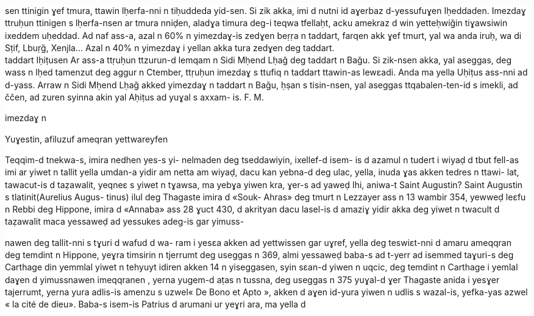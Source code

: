 sen  ttinigin  ɣef  tmura,  ttawin  lḥerfa-nni 
n  tiḥuddeda  yid-sen.  Si  zik  akka,  imi  d 
nutni id aɣerbaz d-yessufuɣen Iḥeddaden. 
Imezdaɣ  ttruḥun  ttinigen  s  lḥerfa-nsen  ar 
tmura nniḍen,  aladɣa timura deg-i teqwa 
tfellaḥt,  acku  amekraz  d  win  yetteḥwiǧin 
tiɣawsiwin  ixeddem  uḥeddad.  Ad  naf 
ass-a,  azal  n  60%  n  yimezdaɣ-is  zedɣen 
beṛṛa  n  taddart,  farqen  akk  ɣef  tmurt,  yal 
wa anda iruḥ, wa di Sṭif, Lbuṛǧ, Xenjla… 
Azal n 40% n yimezdaɣ i yellan akka tura 
zedɣen  deg  taddart.   
taddart  Iḥiṭusen 
Ar  ass-a 
ttṛuḥun  ttzurun-d  lemqam  n  Sidi  Mḥend 
Lḥaǧ deg taddart n Baǧu. Si zik-nsen akka, 
yal aseggas, deg wass n lḥed tamenzut deg 
aggur n Ctember, ttṛuḥun imezdaɣ s ttufiq 
n taddart ttawin-as lewɛadi. Anda ma yella 
Uḥiṭus  ass-nni  ad  d-yass.  Arraw  n  Sidi 
Mḥend  Lḥaǧ  akked  yimezdaɣ  n  taddart 
n  Baǧu,  ḥṣan  s  tisin-nsen,  yal  aseggas 
ttqabalen-ten-id s imekli, ad ččen, ad zuren 
syinna akin yal Aḥiṭus ad yuɣal s axxam-
is.                                                  F. M.

imezdaɣ  n 

Yuɣestin, afiluzuf ameqran yettwareyfen

Teqqim-d tnekwa-s, imira nedhen yes-s yi-
nelmaden deg tseddawiyin, ixellef-d isem-
is  d  azamul  n  tudert  i  wiyaḍ  d  tbut  fell-as 
imi  ar  yiwet  n  tallit  yella  umdan-a  yidir 
am netta am wiyaḍ, dacu kan yebna-d deg 
ulac, yella, inuda ɣas akken tedres n ttawi-
lat, tawacut-is d taẓawalit, yeqneε s yiwet n 
tɣawsa, ma yebɣa yiwen kra, ɣer-s ad yaweḍ 
Ihi, aniwa-t Saint Augustin?
Saint  Augustin  s  tlatinit(Aurelius  Augus-
tinus)  ilul  deg   Thagaste   imira   d  «Souk-
Ahras»  deg  tmurt  n  Lezzayer  ass  n  13 
wambir  354,  yewweḍ  leεfu  n  Rebbi  deg 
Hippone,  imira  d  «Annaba»  ass  28  ɣuct 
430, d akrityan dacu lasel-is d amaziɣ yidir 
akka deg yiwet n twacult d taẓawalit maca 
yessaweḍ ad yessukes adeg-is gar yimuss-

nawen deg tallit-nni s tɣuri d wafud d wa-
ram i yesεa akken ad yettwissen gar uɣref, 
yella  deg  teswiεt-nni  d  amaru  ameqqran 
deg  temdint  n  Hippone,  yeɣra   timsirin  n 
tjerrumt  deg useggas n 369, almi yessaweḍ 
baba-s  ad  t-yerr  ad  isemmed  taɣuri-s  deg 
Carthage   din  yemmlal   yiwet  n  tehyuyt 
idiren  akken  14  n  yiseggasen,  syin  sεan-d 
yiwen  n  uqcic,  deg  temdint  n  Carthage  i 
yemlal  daɣen d yimussnawen imeqqranen 
, yerna yugem-d aṭas n tussna, deg useggas 
n 375 yuɣal-d ɣer Thagaste anida i yesɣer 
tajerrumt,  yerna  yura  adlis-is  amenzu  s 
uzwel« De Bono et Apto »,  akken d aɣen 
id-yura yiwen n udlis s wazal-is, yefka-yas 
azwel  «  la  cité  de  dieu».  Baba-s  isem-is 
Patrius d arumani ur yeɣri ara, ma yella d 
